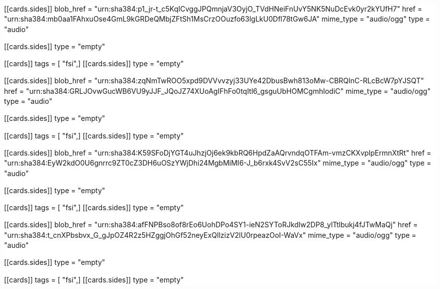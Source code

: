 [[cards.sides]]
blob_href = "urn:sha384:p1_jr-t_c5KqICvggJPQmnjaV3OyjO_TVdHNeiFnUvY5NK5NuDcEvk0yr2kYUfH7"
href = "urn:sha384:mb0aa1FAhxuOse4GmL9kGRDeQMbjZFtSh1MsCrzOOuzfo63lgLkU0Dfl78tGw6JA"
mime_type = "audio/ogg"
type = "audio"

[[cards.sides]]
type = "empty"


[[cards]]
tags = [ "fsi",]
[[cards.sides]]
type = "empty"

[[cards.sides]]
blob_href = "urn:sha384:zqNmTwROO5xpd9DVVvvzyj33UYe42DbusBwh813oMw-CBRQlnC-RLcBcW7pYJSQT"
href = "urn:sha384:GRLJOvwGucWB6VU9yJJF_JQoJZ74XUoAgIFhFo0tqItl6_gsguUbHOMCgmhIodiC"
mime_type = "audio/ogg"
type = "audio"

[[cards.sides]]
type = "empty"


[[cards]]
tags = [ "fsi",]
[[cards.sides]]
type = "empty"

[[cards.sides]]
blob_href = "urn:sha384:K59SFoDjYGT4uJhzjOj6ek9kbRQ6HpdZaAQrvndqOTFAm-vmzCKXvplpErmnXtRt"
href = "urn:sha384:EyW2kdO0U6gnrrc9ZT0cZ3DH6uOSzYWjDhi24MgbMiMI6-J_b6rxk4SvV2sC55Ix"
mime_type = "audio/ogg"
type = "audio"

[[cards.sides]]
type = "empty"


[[cards]]
tags = [ "fsi",]
[[cards.sides]]
type = "empty"

[[cards.sides]]
blob_href = "urn:sha384:afFNPBso8of8rEo6UohDPo4SY1-ieN2SYToRJkdlw2DP8_ylTtlbukj4fJTwMaQj"
href = "urn:sha384:t_cnXPbsbvx_G_gJpOZ4R2z5HZggjOhGf52neyExQllzizV2lU0rpeazOoI-WaVx"
mime_type = "audio/ogg"
type = "audio"

[[cards.sides]]
type = "empty"


[[cards]]
tags = [ "fsi",]
[[cards.sides]]
type = "empty"
